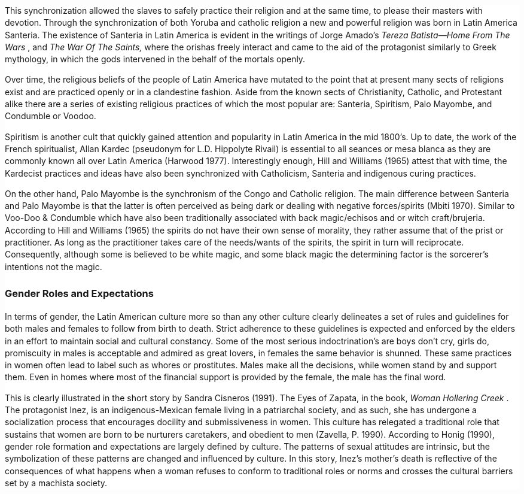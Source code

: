  This synchronization allowed the slaves to safely practice their religion and at the same time, to please their masters with devotion. Through the synchronization of both Yoruba and catholic religion a new and powerful religion was born in Latin America Santeria. The existence of Santeria in Latin America is evident in the writings of Jorge Amado’s
 <i>
  Tereza Batista—Home From The Wars
 </i>
 , and
 <i>
  The War Of The Saints,
 </i>
 where the orishas freely interact and came to the aid of the protagonist similarly to Greek mythology, in which the gods intervened in the behalf of the mortals openly.
 <p>
  Over time, the religious beliefs of the people of Latin America have mutated to the point that at present many sects of religions exist and are practiced openly or in a clandestine fashion. Aside from the known sects of Christianity, Catholic, and Protestant alike there are a series of existing religious practices of which the most popular are: Santeria, Spiritism, Palo Mayombe, and Condumble or Voodoo.
 </p>
 <p>
  Spiritism is another cult that quickly gained attention and popularity in Latin America in the mid 1800’s. Up to date, the work of the French spiritualist, Allan Kardec (pseudonym for L.D. Hippolyte Rivail) is essential to all seances or mesa blanca as they are commonly known all over Latin America (Harwood 1977). Interestingly enough, Hill and Williams (1965) attest that with time, the Kardecist practices and ideas have also been synchronized with Catholicism, Santeria and indigenous curing practices.
 </p>
 <p>
  On the other hand, Palo Mayombe is the synchronism of the Congo and Catholic religion. The main difference between Santeria and Palo Mayombe is that the latter is often perceived as being dark or dealing with negative forces/spirits (Mbiti 1970). Similar to Voo-Doo &amp; Condumble which have also been traditionally associated with back magic/echisos and or witch craft/brujeria. According to Hill and Williams (1965) the spirits do not have their own sense of morality, they rather assume that of the prist or practitioner. As long as the practitioner takes care of the needs/wants of the spirits, the spirit in turn will reciprocate. Consequently, although some is believed to be white magic, and some black magic the determining factor is the sorcerer’s intentions not the magic.
 </p>
<h3>
  Gender Roles and Expectations
 </h3>
 In terms of gender, the Latin American culture more so than any other culture clearly delineates a set of rules and guidelines for both males and females to follow from birth to death. Strict adherence to these guidelines is expected and enforced by the elders in an effort to maintain social and cultural constancy. Some of the most serious indoctrination’s are boys don’t cry, girls do, promiscuity in males is acceptable and admired as great lovers, in females the same behavior is shunned. These same practices in women often lead to label such as whores or prostitutes. Males make all the decisions, while women stand by and support them. Even in homes where most of the financial support is provided by the female, the male has the final word.
 <p>
  This is clearly illustrated in the short story by Sandra Cisneros (1991). The Eyes of Zapata, in the book,
  <i>
   Woman Hollering Creek
  </i>
  . The protagonist Inez, is an indigenous-Mexican female living in a patriarchal society, and as such, she has undergone a socialization process that encourages docility and submissiveness in women. This culture has relegated a traditional role that sustains that women are born to be nurturers caretakers, and obedient to men (Zavella, P. 1990). According to Honig (1990), gender role formation and expectations are largely defined by culture. The patterns of sexual attitudes are intrinsic, but the symbolization of these patterns are changed and influenced by culture. In this story, Inez’s mother’s death is reflective of the consequences of what happens when a woman refuses to conform to traditional roles or norms and crosses the cultural barriers set by a machista society.
 </p>
